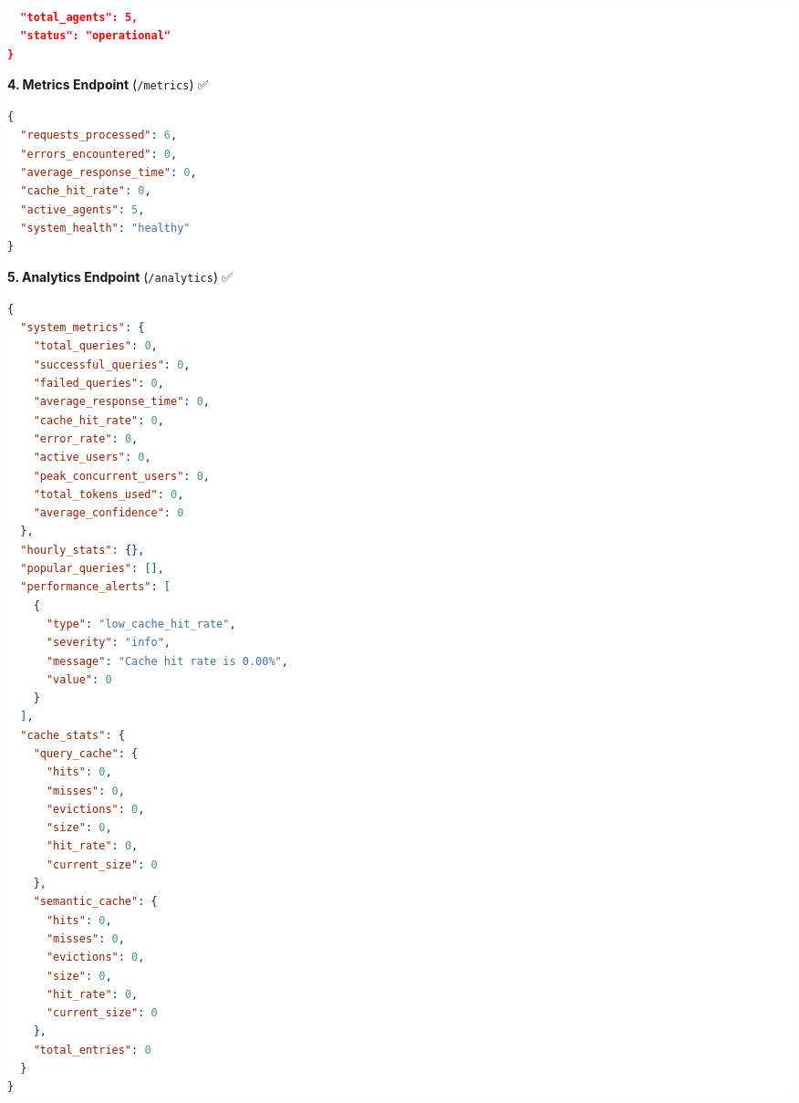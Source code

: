 ```json
  "total_agents": 5,
  "status": "operational"
}
```

**4. Metrics Endpoint** (`/metrics`) ✅
```json
{
  "requests_processed": 6,
  "errors_encountered": 0,
  "average_response_time": 0,
  "cache_hit_rate": 0,
  "active_agents": 5,
  "system_health": "healthy"
}
```

**5. Analytics Endpoint** (`/analytics`) ✅
```json
{
  "system_metrics": {
    "total_queries": 0,
    "successful_queries": 0,
    "failed_queries": 0,
    "average_response_time": 0,
    "cache_hit_rate": 0,
    "error_rate": 0,
    "active_users": 0,
    "peak_concurrent_users": 0,
    "total_tokens_used": 0,
    "average_confidence": 0
  },
  "hourly_stats": {},
  "popular_queries": [],
  "performance_alerts": [
    {
      "type": "low_cache_hit_rate",
      "severity": "info",
      "message": "Cache hit rate is 0.00%",
      "value": 0
    }
  ],
  "cache_stats": {
    "query_cache": {
      "hits": 0,
      "misses": 0,
      "evictions": 0,
      "size": 0,
      "hit_rate": 0,
      "current_size": 0
    },
    "semantic_cache": {
      "hits": 0,
      "misses": 0,
      "evictions": 0,
      "size": 0,
      "hit_rate": 0,
      "current_size": 0
    },
    "total_entries": 0
  }
}
```
